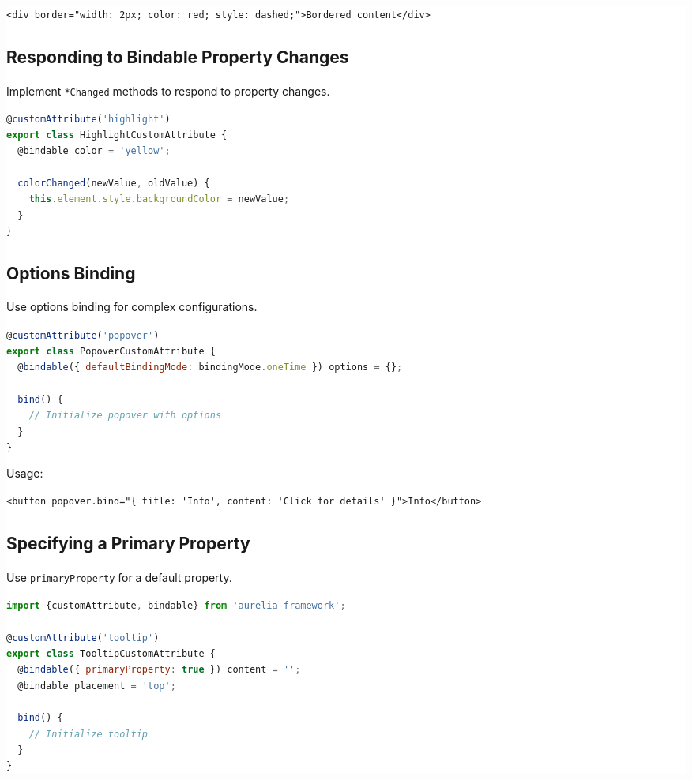 ```markup
<div border="width: 2px; color: red; style: dashed;">Bordered content</div>
```

## Responding to Bindable Property Changes

Implement `*Changed` methods to respond to property changes.

```javascript
@customAttribute('highlight')
export class HighlightCustomAttribute {
  @bindable color = 'yellow';

  colorChanged(newValue, oldValue) {
    this.element.style.backgroundColor = newValue;
  }
}
```

## Options Binding

Use options binding for complex configurations.

```javascript
@customAttribute('popover')
export class PopoverCustomAttribute {
  @bindable({ defaultBindingMode: bindingMode.oneTime }) options = {};

  bind() {
    // Initialize popover with options
  }
}
```

Usage:

```markup
<button popover.bind="{ title: 'Info', content: 'Click for details' }">Info</button>
```

## Specifying a Primary Property

Use `primaryProperty` for a default property.

```javascript
import {customAttribute, bindable} from 'aurelia-framework';

@customAttribute('tooltip')
export class TooltipCustomAttribute {
  @bindable({ primaryProperty: true }) content = '';
  @bindable placement = 'top';

  bind() {
    // Initialize tooltip
  }
}
```

